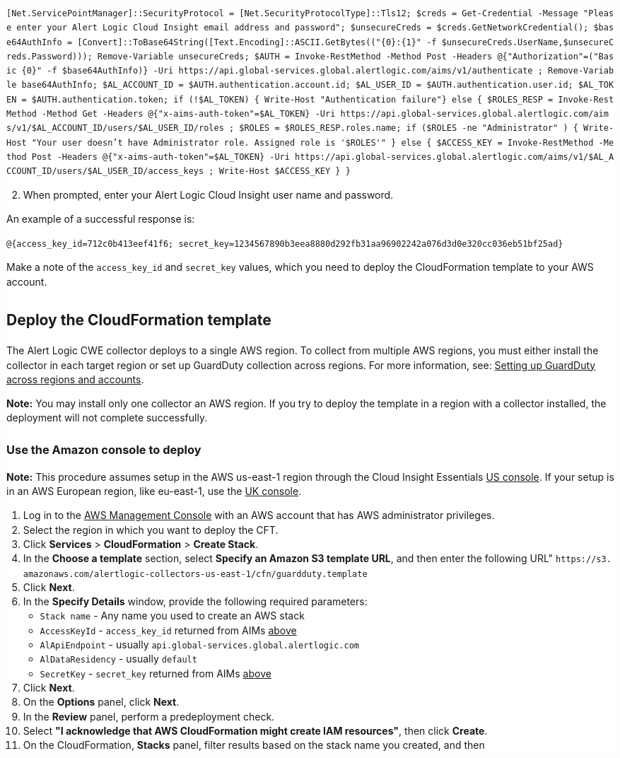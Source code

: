 ```
[Net.ServicePointManager]::SecurityProtocol = [Net.SecurityProtocolType]::Tls12; $creds = Get-Credential -Message "Please enter your Alert Logic Cloud Insight email address and password"; $unsecureCreds = $creds.GetNetworkCredential(); $base64AuthInfo = [Convert]::ToBase64String([Text.Encoding]::ASCII.GetBytes(("{0}:{1}" -f $unsecureCreds.UserName,$unsecureCreds.Password))); Remove-Variable unsecureCreds; $AUTH = Invoke-RestMethod -Method Post -Headers @{"Authorization"=("Basic {0}" -f $base64AuthInfo)} -Uri https://api.global-services.global.alertlogic.com/aims/v1/authenticate ; Remove-Variable base64AuthInfo; $AL_ACCOUNT_ID = $AUTH.authentication.account.id; $AL_USER_ID = $AUTH.authentication.user.id; $AL_TOKEN = $AUTH.authentication.token; if (!$AL_TOKEN) { Write-Host "Authentication failure"} else { $ROLES_RESP = Invoke-RestMethod -Method Get -Headers @{"x-aims-auth-token"=$AL_TOKEN} -Uri https://api.global-services.global.alertlogic.com/aims/v1/$AL_ACCOUNT_ID/users/$AL_USER_ID/roles ; $ROLES = $ROLES_RESP.roles.name; if ($ROLES -ne "Administrator" ) { Write-Host "Your user doesn’t have Administrator role. Assigned role is '$ROLES'" } else { $ACCESS_KEY = Invoke-RestMethod -Method Post -Headers @{"x-aims-auth-token"=$AL_TOKEN} -Uri https://api.global-services.global.alertlogic.com/aims/v1/$AL_ACCOUNT_ID/users/$AL_USER_ID/access_keys ; Write-Host $ACCESS_KEY } }
```

2. When prompted, enter your Alert Logic Cloud Insight user name and password.

An example of a successful response is:

```
@{access_key_id=712c0b413eef41f6; secret_key=1234567890b3eea8880d292fb31aa96902242a076d3d0e320cc036eb51bf25ad}
```

Make a note of the `access_key_id` and `secret_key` values, which you need to deploy the CloudFormation template to your AWS account.

## Deploy the CloudFormation template 

The Alert Logic CWE collector deploys to a single AWS region. To collect from 
multiple AWS regions, you must either install the collector in each target region or 
set up GuardDuty collection across regions. For more information, see: [Setting up GuardDuty across
regions and accounts](https://docs.aws.amazon.com/guardduty/latest/ug/guardduty_accounts.html).

**Note:** You may install only one collector an AWS region. If you try to deploy the template in a region with a collector installed, the deployment will not complete successfully.

### Use the Amazon console to deploy

**Note:** This procedure assumes setup in the AWS us-east-1 region through the Cloud Insight Essentials [US console](https://console.cloudinsight.alertlogic.com/#/login). If your setup is in an AWS European region, like eu-east-1, use the [UK console](https://console.cloudinsight.alertlogic.co.uk/#/login).

1. Log in to the [AWS Management Console](https://aws.amazon.com/console/) with an AWS account that has AWS administrator privileges. 
1. Select the region in which you want to deploy the CFT.
1. Click **Services** > **CloudFormation** > **Create Stack**.
1. In the **Choose a template** section, select **Specify an Amazon S3 template URL**, and then enter the following URL"
`https://s3.amazonaws.com/alertlogic-collectors-us-east-1/cfn/guardduty.template`
1. Click **Next**.
1. In the **Specify Details** window, provide the following required parameters:
   - `Stack name` - Any name you used to create an AWS stack
   - `AccessKeyId` - `access_key_id` returned from AIMs [above](#alert-logic-access-key-creation)
   - `AlApiEndpoint` - usually `api.global-services.global.alertlogic.com` 
   - `AlDataResidency` - usually `default`
   - `SecretKey` - `secret_key` returned from AIMs [above](#alert-logic-access-key-creation)
1. Click **Next**. 
1. On the **Options** panel, click **Next**.
1. In the **Review** panel, perform a predeployment check. 
1. Select **"I acknowledge that AWS CloudFormation might create IAM resources"**, then click **Create**.
1. On the CloudFormation, **Stacks** panel, filter results based on the stack name you created, and then 